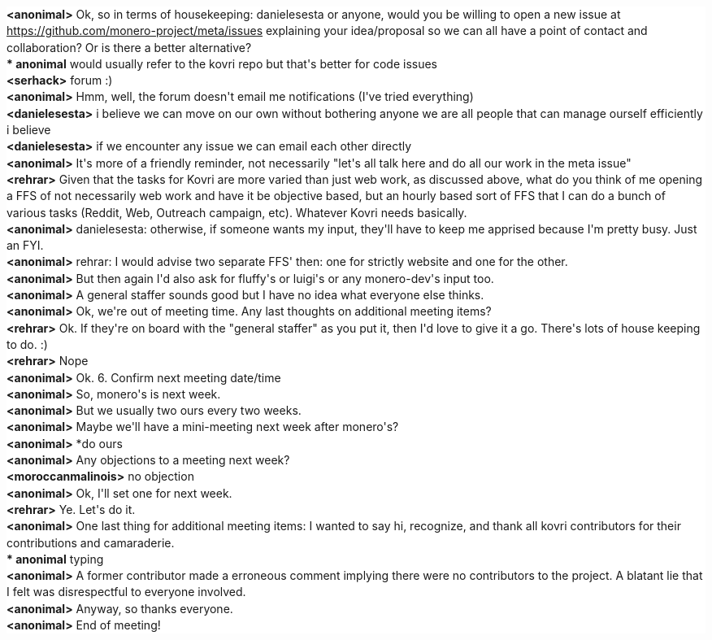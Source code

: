 **\<anonimal>** Ok, so in terms of housekeeping: danielesesta or anyone, would you be willing to open a new issue at https://github.com/monero-project/meta/issues explaining your idea/proposal so we can all have a point of contact and collaboration? Or is there a better alternative?  
**\* anonimal** would usually refer to the kovri repo but that's better for code issues  
**\<serhack>** forum :)  
**\<anonimal>** Hmm, well, the forum doesn't email me notifications (I've tried everything)  
**\<danielesesta>** i believe we can move on our own without bothering anyone we are all people that can manage ourself efficiently i believe  
**\<danielesesta>** if we encounter any issue we can email each other directly  
**\<anonimal>** It's more of a friendly reminder, not necessarily "let's all talk here and do all our work in the meta issue"  
**\<rehrar>** Given that the tasks for Kovri are more varied than just web work, as discussed above, what do you think of me opening a FFS of not necessarily web work and have it be objective based, but an hourly based sort of FFS that I can do a bunch of various tasks (Reddit, Web, Outreach campaign, etc). Whatever Kovri needs basically.  
**\<anonimal>** danielesesta: otherwise, if someone wants my input, they'll have to keep me apprised because I'm pretty busy. Just an FYI.  
**\<anonimal>** rehrar: I would advise two separate FFS' then: one for strictly website and one for the other.  
**\<anonimal>** But then again I'd also ask for fluffy's or luigi's or any monero-dev's input too.  
**\<anonimal>** A general staffer sounds good but I have no idea what everyone else thinks.  
**\<anonimal>** Ok, we're out of meeting time. Any last thoughts on additional meeting items?  
**\<rehrar>** Ok. If they're on board with the "general staffer" as you put it, then I'd love to give it a go. There's lots of house keeping to do. :)  
**\<rehrar>** Nope  
**\<anonimal>** Ok. 6. Confirm next meeting date/time  
**\<anonimal>** So, monero's is next week.  
**\<anonimal>** But we usually two ours every two weeks.  
**\<anonimal>** Maybe we'll have a mini-meeting next week after monero's?  
**\<anonimal>** \*do ours  
**\<anonimal>** Any objections to a meeting next week?  
**\<moroccanmalinois>** no objection  
**\<anonimal>** Ok, I'll set one for next week.  
**\<rehrar>** Ye. Let's do it.  
**\<anonimal>** One last thing for additional meeting items: I wanted to say hi, recognize, and thank all kovri contributors for their contributions and camaraderie.  
**\* anonimal** typing  
**\<anonimal>** A former contributor made a erroneous comment implying there were no contributors to the project. A blatant lie that I felt was disrespectful to everyone involved.  
**\<anonimal>** Anyway, so thanks everyone.  
**\<anonimal>** End of meeting!  